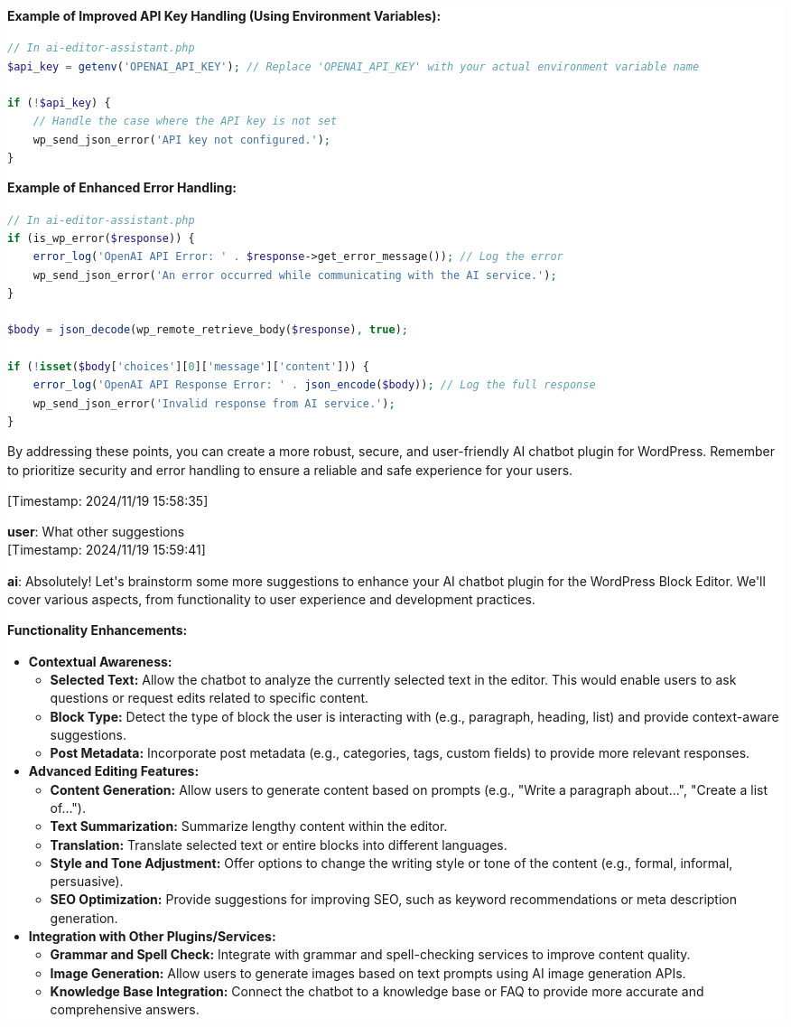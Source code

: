 **Example of Improved API Key Handling (Using Environment Variables):**

```php
// In ai-editor-assistant.php
$api_key = getenv('OPENAI_API_KEY'); // Replace 'OPENAI_API_KEY' with your actual environment variable name

if (!$api_key) {
    // Handle the case where the API key is not set
    wp_send_json_error('API key not configured.');
}
```

**Example of Enhanced Error Handling:**

```php
// In ai-editor-assistant.php
if (is_wp_error($response)) {
    error_log('OpenAI API Error: ' . $response->get_error_message()); // Log the error
    wp_send_json_error('An error occurred while communicating with the AI service.');
}

$body = json_decode(wp_remote_retrieve_body($response), true);

if (!isset($body['choices'][0]['message']['content'])) {
    error_log('OpenAI API Response Error: ' . json_encode($body)); // Log the full response
    wp_send_json_error('Invalid response from AI service.');
}
```

By addressing these points, you can create a more robust, secure, and user-friendly AI chatbot plugin for WordPress. Remember to prioritize security and error handling to ensure a reliable and safe experience for your users.

[Timestamp: 2024/11/19 15:58:35]

**user**: What other suggestions  
[Timestamp: 2024/11/19 15:59:41]

**ai**: Absolutely! Let's brainstorm some more suggestions to enhance your AI chatbot plugin for the WordPress Block Editor. We'll cover various aspects, from functionality to user experience and development practices.

**Functionality Enhancements:**

* **Contextual Awareness:**
    * **Selected Text:** Allow the chatbot to analyze the currently selected text in the editor. This would enable users to ask questions or request edits related to specific content.
    * **Block Type:** Detect the type of block the user is interacting with (e.g., paragraph, heading, list) and provide context-aware suggestions.
    * **Post Metadata:** Incorporate post metadata (e.g., categories, tags, custom fields) to provide more relevant responses.
* **Advanced Editing Features:**
    * **Content Generation:** Allow users to generate content based on prompts (e.g., "Write a paragraph about...", "Create a list of...").
    * **Text Summarization:** Summarize lengthy content within the editor.
    * **Translation:** Translate selected text or entire blocks into different languages.
    * **Style and Tone Adjustment:** Offer options to change the writing style or tone of the content (e.g., formal, informal, persuasive).
    * **SEO Optimization:** Provide suggestions for improving SEO, such as keyword recommendations or meta description generation.
* **Integration with Other Plugins/Services:**
    * **Grammar and Spell Check:** Integrate with grammar and spell-checking services to improve content quality.
    * **Image Generation:** Allow users to generate images based on text prompts using AI image generation APIs.
    * **Knowledge Base Integration:** Connect the chatbot to a knowledge base or FAQ to provide more accurate and comprehensive answers.
